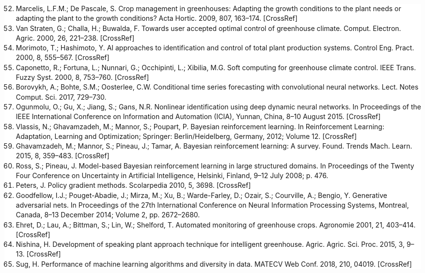 52. Marcelis, L.F.M.; De Pascale, S. Crop management in greenhouses: Adapting the growth conditions to the plant needs or adapting the plant to the growth conditions? Acta Hortic. 2009, 807, 163–174. [CrossRef]   
53. Van Straten, G.; Challa, H.; Buwalda, F. Towards user accepted optimal control of greenhouse climate. Comput. Electron. Agric. 2000, 26, 221–238. [CrossRef]   
54. Morimoto, T.; Hashimoto, Y. AI approaches to identification and control of total plant production systems. Control Eng. Pract. 2000, 8, 555–567. [CrossRef]   
55. Caponetto, R.; Fortuna, L.; Nunnari, G.; Occhipinti, L.; Xibilia, M.G. Soft computing for greenhouse climate control. IEEE Trans. Fuzzy Syst. 2000, 8, 753–760. [CrossRef]   
56. Borovykh, A.; Bohte, S.M.; Oosterlee, C.W. Conditional time series forecasting with convolutional neural networks. Lect. Notes Comput. Sci. 2017, 729–730.   
57. Ogunmolu, O.; Gu, X.; Jiang, S.; Gans, N.R. Nonlinear identification using deep dynamic neural networks. In Proceedings of the IEEE International Conference on Information and Automation (ICIA), Yunnan, China, 8–10 August 2015. [CrossRef]   
58. Vlassis, N.; Ghavamzadeh, M.; Mannor, S.; Poupart, P. Bayesian reinforcement learning. In Reinforcement Learning: Adaptation, Learning and Optimization; Springer: Berlin/Heidelberg, Germany, 2012; Volume 12. [CrossRef]   
59. Ghavamzadeh, M.; Mannor, S.; Pineau, J.; Tamar, A. Bayesian reinforcement learning: A survey. Found. Trends Mach. Learn. 2015, 8, 359–483. [CrossRef]   
60. Ross, S.; Pineau, J. Model-based Bayesian reinforcement learning in large structured domains. In Proceedings of the Twenty Four Conference on Uncertainty in Artificial Intelligence, Helsinki, Finland, 9–12 July 2008; p. 476.   
61. Peters, J. Policy gradient methods. Scolarpedia 2010, 5, 3698. [CrossRef]   
62. Goodfellow, I.J.; Pouget-Abadie, J.; Mirza, M.; Xu, B.; Warde-Farley, D.; Ozair, S.; Courville, A.; Bengio, Y. Generative adversarial nets. In Proceedings of the 27th International Conference on Neural Information Processing Systems, Montreal, Canada, 8–13 December 2014; Volume 2, pp. 2672–2680.   
63. Ehret, D.; Lau, A.; Bittman, S.; Lin, W.; Shelford, T. Automated monitoring of greenhouse crops. Agronomie 2001, 21, 403–414. [CrossRef]   
64. Nishina, H. Development of speaking plant approach technique for intelligent greenhouse. Agric. Agric. Sci. Proc. 2015, 3, 9–13. [CrossRef]   
65. Sug, H. Performance of machine learning algorithms and diversity in data. MATECV Web Conf. 2018, 210, 04019. [CrossRef]  